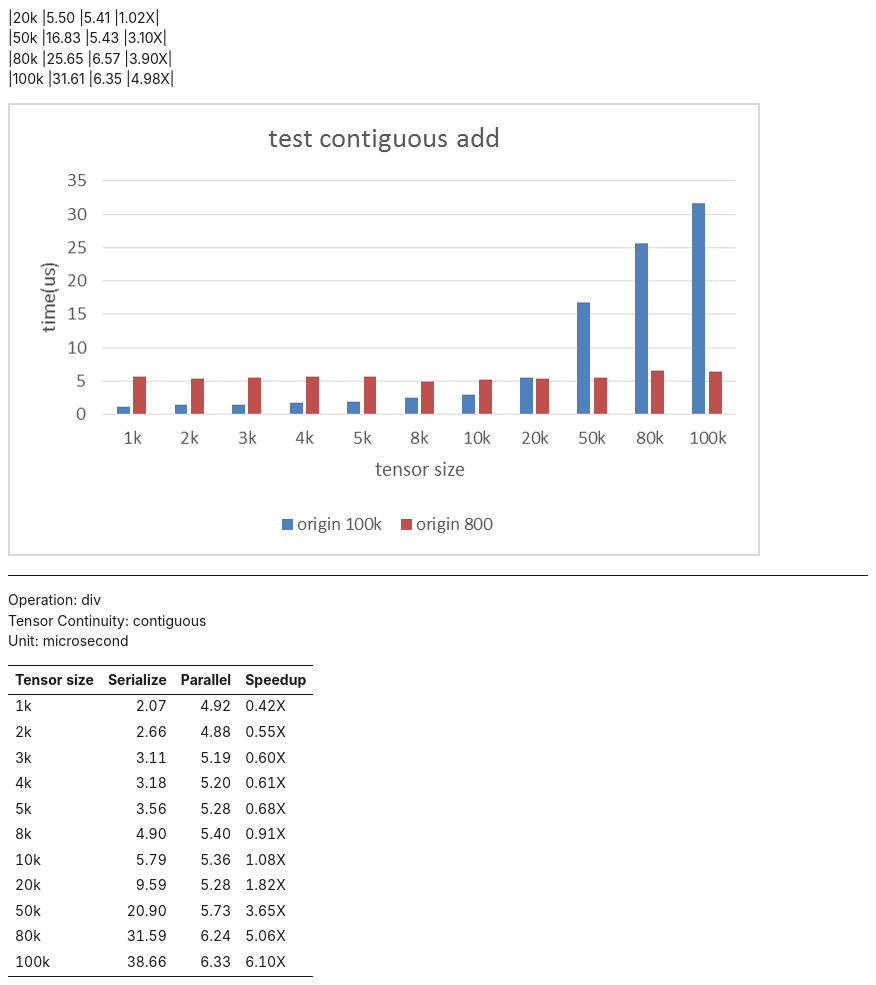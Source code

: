 |20k	|5.50	|5.41	|1.02X|  
|50k	|16.83	|5.43	|3.10X|  
|80k	|25.65	|6.57	|3.90X|  
|100k	|31.61	|6.35	|4.98X|  

![](benchmark-charts/bdw-contiguous-add.png "add contiguous tensor")
***
Operation: div     
Tensor Continuity: contiguous  
Unit: microsecond  

|Tensor size|Serialize|Parallel|Speedup|      
|---|---:|---:|---|      
|1k		|2.07	|4.92	|0.42X|  
|2k		|2.66	|4.88	|0.55X|  
|3k		|3.11	|5.19	|0.60X|  
|4k		|3.18	|5.20	|0.61X|  
|5k		|3.56	|5.28	|0.68X|  
|8k		|4.90	|5.40	|0.91X|  
|10k	|5.79	|5.36	|1.08X|  
|20k	|9.59	|5.28	|1.82X|  
|50k	|20.90	|5.73	|3.65X|  
|80k	|31.59	|6.24	|5.06X|  
|100k	|38.66	|6.33	|6.10X|  
